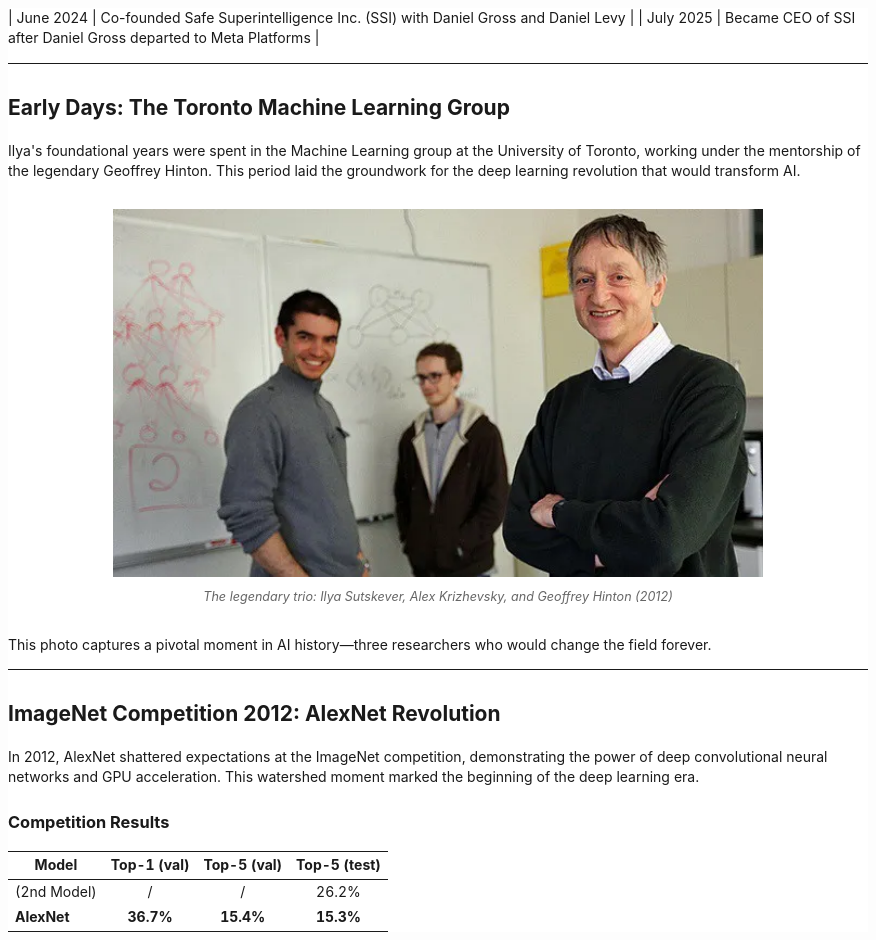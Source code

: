 | June 2024 | Co-founded Safe Superintelligence Inc. (SSI) with Daniel Gross and Daniel Levy |
| July 2025 | Became CEO of SSI after Daniel Gross departed to Meta Platforms                |

---

## Early Days: The Toronto Machine Learning Group

Ilya's foundational years were spent in the Machine Learning group at the University of Toronto, working under the mentorship of the legendary Geoffrey Hinton. This period laid the groundwork for the deep learning revolution that would transform AI.

<div style="text-align: center; margin: 2em 0;">
  <img src="/assets/blog/people-of-genai-ilya-sutskever/ilya_hinton_alex.png" alt="Ilya, Alex Krizhevsky, and Geoffrey Hinton in 2012" style="max-width: 650px; width: 100%;">
  <p style="font-size: 0.9em; color: #666; margin-top: 0.5em;">
    <em>The legendary trio: Ilya Sutskever, Alex Krizhevsky, and Geoffrey Hinton (2012)</em>
  </p>
</div>

This photo captures a pivotal moment in AI history—three researchers who would change the field forever.

---

## ImageNet Competition 2012: AlexNet Revolution

In 2012, AlexNet shattered expectations at the ImageNet competition, demonstrating the power of deep convolutional neural networks and GPU acceleration. This watershed moment marked the beginning of the deep learning era.

### Competition Results

| Model       | Top-1 (val) | Top-5 (val) | Top-5 (test) |
| ----------- | :---------: | :---------: | :----------: |
| (2nd Model) |      /      |      /      |    26.2%     |
| **AlexNet** |  **36.7%**  |  **15.4%**  |  **15.3%**   |

